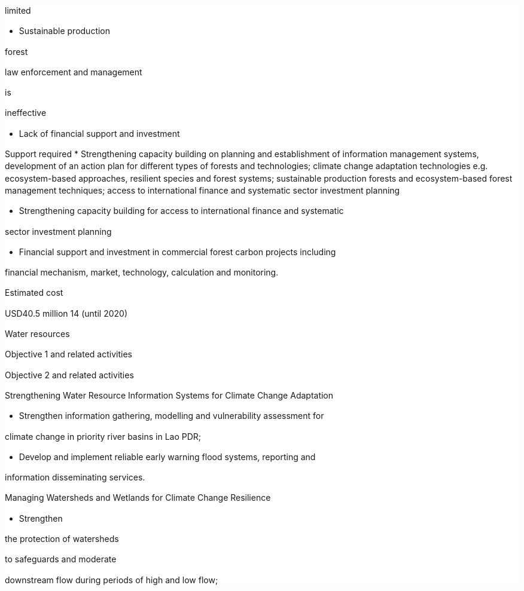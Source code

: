 limited  

*  Sustainable  production 

forest 

law  enforcement  and  management 

is 

ineffective  

*  Lack of financial support and investment 

Support required  *  Strengthening  capacity  building  on  planning  and  establishment  of  information 
management systems, development of an action plan for different types of forests 
and technologies; climate change adaptation technologies e.g. ecosystem-based 
approaches, resilient species and forest systems;  sustainable production forests 
and  ecosystem-based  forest  management  techniques;  access  to  international 
finance and systematic sector investment planning 

*  Strengthening capacity building for access to international finance and systematic 

sector investment planning 

*  Financial support and investment in commercial forest carbon projects including 

financial mechanism, market, technology, calculation and monitoring. 

Estimated cost 

USD40.5 million 14 (until 2020) 

 

Water resources 
 
Objective  1  and 
related activities 

Objective  2  and 
related activities 

Strengthening  Water  Resource  Information  Systems  for  Climate  Change 
Adaptation 
*  Strengthen  information  gathering,  modelling  and  vulnerability  assessment  for 

climate change in priority river basins in Lao PDR;  

*  Develop  and  implement  reliable  early  warning  flood  systems,  reporting  and 

information disseminating services. 

Managing Watersheds and Wetlands for Climate Change Resilience 
*  Strengthen 

the  protection  of  watersheds 

to  safeguards  and  moderate 

downstream flow during periods of high and low flow;  

